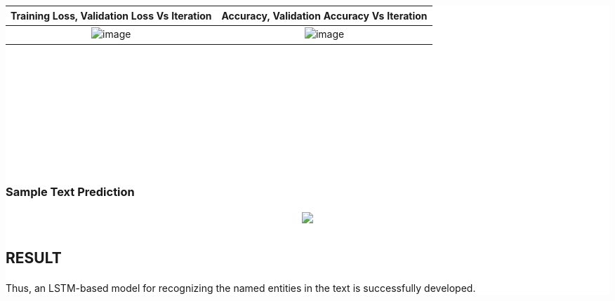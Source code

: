 
| Training Loss, Validation Loss Vs Iteration             | Accuracy, Validation Accuracy Vs Iteration                   |               
| :------------------------------------------------------:| :-----------------------------------------------------------:|
|![image](https://user-images.githubusercontent.com/93427237/235587601-662a7845-93ed-4bcd-a704-3ec10b64bdfe.png)| ![image](https://user-images.githubusercontent.com/93427237/235587615-d2385e35-20b8-484b-924e-e18e056cf433.png) |

</br>
</br>
</br>
</br>
</br>
</br>
</br>
</br>

### Sample Text Prediction
<p align="center">
<img width="350" src="https://user-images.githubusercontent.com/93427237/235587712-c57a4412-d684-4e60-8296-400d5b399532.png">
</p>

## RESULT
Thus, an LSTM-based model for recognizing the named entities in the text is successfully developed.
